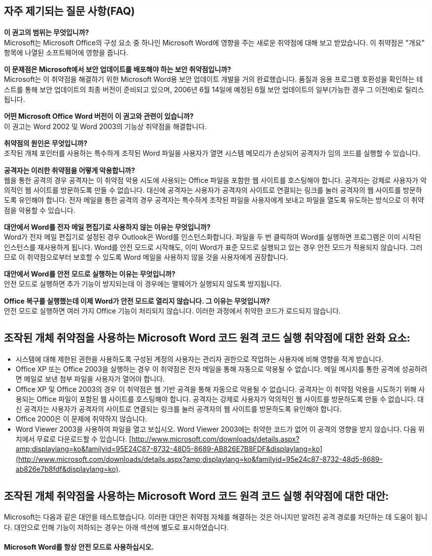 자주 제기되는 질문 사항(FAQ)
----------------------------


**이 권고의 범위는 무엇입니까?**  
Microsoft는 Microsoft Office의 구성 요소 중 하나인 Microsoft Word에 영향을 주는 새로운 취약점에 대해 보고 받았습니다. 이 취약점은 "개요" 항목에 나열된 소프트웨어에 영향을 줍니다.

**이 문제점은 Microsoft에서 보안 업데이트를 배포해야 하는 보안 취약점입니까?**  
Microsoft는 이 취약점을 해결하기 위한 Microsoft Word용 보안 업데이트 개발을 거의 완료했습니다. 품질과 응용 프로그램 호환성을 확인하는 테스트를 통해 보안 업데이트의 최종 버전이 준비되고 있으며, 2006년 6월 14일에 예정된 6월 보안 업데이트의 일부(가능한 경우 그 이전에)로 릴리스됩니다.

**어떤 Microsoft Office Word 버전이 이 권고와 관련이 있습니까?**  
이 권고는 Word 2002 및 Word 2003의 기능상 취약점을 해결합니다.

**취약점의 원인은 무엇입니까?**  
조작된 개체 포인터를 사용하는 특수하게 조작된 Word 파일을 사용자가 열면 시스템 메모리가 손상되어 공격자가 임의 코드를 실행할 수 있습니다.

**공격자는 이러한 취약점을 어떻게 악용합니까?**  
웹을 통한 공격의 경우 공격자는 이 취약점 악용 시도에 사용되는 Office 파일을 포함한 웹 사이트를 호스팅해야 합니다. 공격자는 강제로 사용자가 악의적인 웹 사이트를 방문하도록 만들 수 없습니다. 대신에 공격자는 사용자가 공격자의 사이트로 연결되는 링크를 눌러 공격자의 웹 사이트를 방문하도록 유인해야 합니다.
전자 메일을 통한 공격의 경우 공격자는 특수하게 조작된 파일을 사용자에게 보내고 파일을 열도록 유도하는 방식으로 이 취약점을 악용할 수 있습니다.

**대안에서 Word를 전자 메일 편집기로 사용하지 않는 이유는 무엇입니까?**  
Word가 전자 메일 편집기로 설정된 경우 Outlook은 Word를 인스턴스화합니다. 파일을 두 번 클릭하여 Word를 실행하면 프로그램은 이미 시작된 인스턴스를 재사용하게 됩니다. Word를 안전 모드로 시작해도, 이미 Word가 표준 모드로 실행되고 있는 경우 안전 모드가 적용되지 않습니다. 그러므로 이 취약점으로부터 보호할 수 있도록 Word 메일을 사용하지 않을 것을 사용자에게 권장합니다.

**대안에서 Word를 안전 모드로 실행하는 이유는 무엇입니까?**  
안전 모드로 실행하면 추가 기능이 방지되는데 이 경우에는 맬웨어가 실행되지 않도록 방지됩니다.

**Office 복구를 실행했는데 이제 Word가 안전 모드로 열리지 않습니다. 그 이유는 무엇입니까?**  
안전 모드로 실행하면 여러 가지 Office 기능이 처리되지 않습니다. 이러한 과정에서 취약한 코드가 로드되지 않습니다.

조작된 개체 취약점을 사용하는 Microsoft Word 코드 원격 코드 실행 취약점에 대한 완화 요소:
-----------------------------------------------------------------------------------------


-   시스템에 대해 제한된 권한을 사용하도록 구성된 계정의 사용자는 관리자 권한으로 작업하는 사용자에 비해 영향을 적게 받습니다.
-   Office XP 또는 Office 2003을 실행하는 경우 이 취약점은 전자 메일을 통해 자동으로 악용될 수 없습니다. 메일 메시지를 통한 공격에 성공하려면 메일로 보낸 첨부 파일을 사용자가 열어야 합니다.
-   Office XP 및 Office 2003의 경우 이 취약점은 웹 기반 공격을 통해 자동으로 악용될 수 없습니다. 공격자는 이 취약점 악용을 시도하기 위해 사용되는 Office 파일이 포함된 웹 사이트를 호스팅해야 합니다. 공격자는 강제로 사용자가 악의적인 웹 사이트를 방문하도록 만들 수 없습니다. 대신 공격자는 사용자가 공격자의 사이트로 연결되는 링크를 눌러 공격자의 웹 사이트를 방문하도록 유인해야 합니다.
-   Office 2000은 이 문제에 취약하지 않습니다.
-   Word Viewer 2003을 사용하여 파일을 열고 보십시오. Word Viewer 2003에는 취약한 코드가 없어 이 공격의 영향을 받지 않습니다. 다음 위치에서 무료로 다운로드할 수 있습니다. [http://www.microsoft.com/downloads/details.aspx?amp;displaylang=ko&familyid=95E24C87-8732-48D5-8689-AB826E7B8FDF&displaylang=ko](http://www.microsoft.com/downloads/details.aspx?amp;displaylang=ko&familyid=95e24c87-8732-48d5-8689-ab826e7b8fdf&displaylang=ko).

조작된 개체 취약점을 사용하는 Microsoft Word 코드 원격 코드 실행 취약점에 대한 대안:
------------------------------------------------------------------------------------


Microsoft는 다음과 같은 대안을 테스트했습니다. 이러한 대안은 취약점 자체를 해결하는 것은 아니지만 알려진 공격 경로를 차단하는 데 도움이 됩니다. 대안으로 인해 기능이 저하되는 경우는 아래 섹션에 별도로 표시하였습니다.

#### Microsoft Word를 항상 안전 모드로 사용하십시오.

